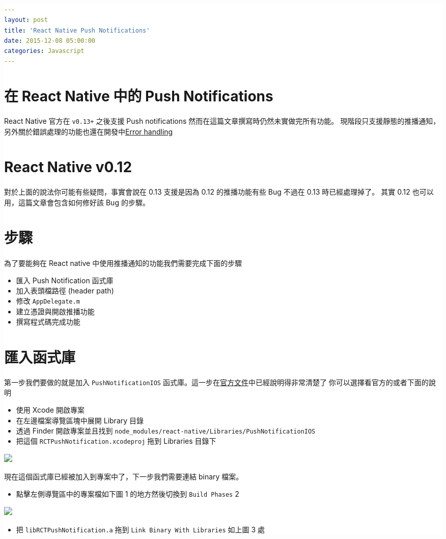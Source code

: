 ```yaml
---
layout: post
title: 'React Native Push Notifications'
date: 2015-12-08 05:00:00
categories: Javascript
---
```


# 在 React Native 中的 Push Notifications

React Native 官方在 `v0.13+` 之後支援 Push notifications 然而在這篇文章撰寫時仍然未實做完所有功能。
現階段只支援靜態的推播通知，另外關於錯誤處理的功能也還在開發中[Error handling](https://github.com/facebook/react-native/pull/2336)

# React Native v0.12

對於上面的說法你可能有些疑問，事實會說在 0.13 支援是因為 0.12 的推播功能有些 Bug 不過在 0.13 時已經處理掉了。
其實 0.12 也可以用，這篇文章會包含如何修好該 Bug 的步驟。

# 步驟

為了要能夠在 React native 中使用推播通知的功能我們需要完成下面的步驟


* 匯入 Push Notification 函式庫
* 加入表頭檔路徑 (header path)
* 修改 `AppDelegate.m`
* 建立憑證與開啟推播功能
* 撰寫程式碼完成功能

# 匯入函式庫

第一步我們要做的就是加入 `PushNotificationIOS` 函式庫。這一步在[官方文件](https://facebook.github.io/react-native/docs/linking-libraries-ios.html#content)中已經說明得非常清楚了
你可以選擇看官方的或者下面的說明

* 使用 Xcode 開啟專案
* 在左邊檔案導覽區塊中展開 Library 目錄
* 透過 Finder 開啟專案並且找到 `node_modules/react-native/Libraries/PushNotificationIOS`
* 把這個 `RCTPushNotification.xcodeproj` 拖到 Libraries 目錄下

![](https://cdn-images-1.medium.com/max/800/1*0Z1BFcBG2bhkfLC_LI_KLw.png)

現在這個函式庫已經被加入到專案中了，下一步我們需要連結 binary 檔案。

* 點擊左側導覽區中的專案檔如下圖 1 的地方然後切換到 `Build Phases` 2

![](https://cdn-images-1.medium.com/max/800/1*IKeas87gWv3Nvw1t1G71zA.png)

* 把 `libRCTPushNotification.a` 拖到 `Link Binary With Libraries` 如上圖 3 處
